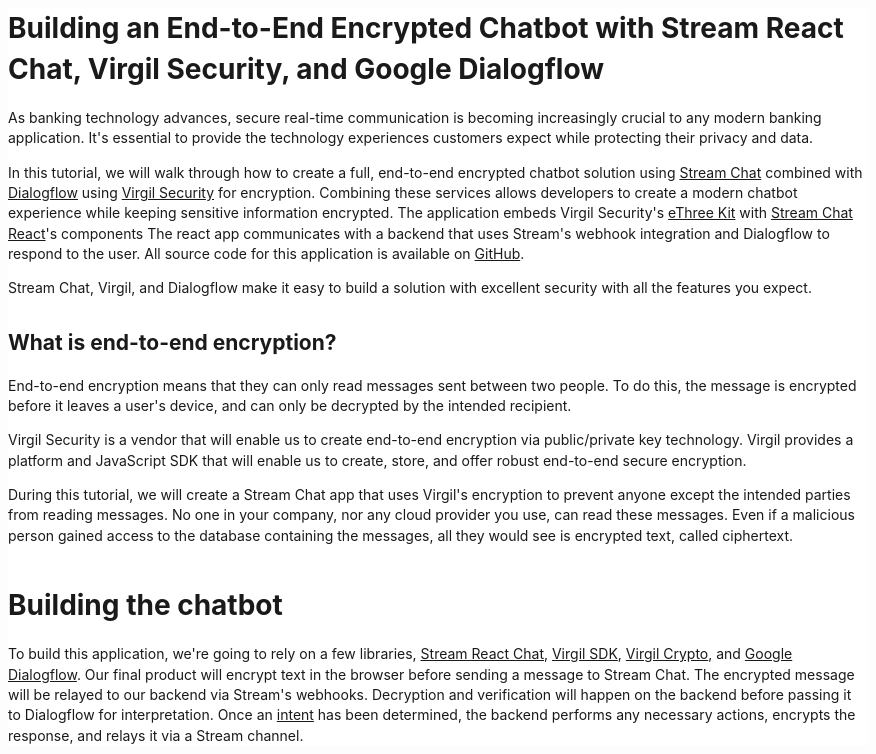 # Building an End-to-End Encrypted Chatbot with Stream React Chat, Virgil Security, and Google Dialogflow

As banking technology advances, secure real-time communication is becoming
increasingly crucial to any modern banking application. It's essential to
provide the technology experiences customers expect while protecting their
privacy and data.

In this tutorial, we will walk through how to create a full, end-to-end
encrypted chatbot solution using [Stream Chat](https://getstream.io/chat/)
combined with [Dialogflow](https://dialogflow.com/) using
[Virgil Security](https://virgilsecurity.com/end-to-end-encrypted-chat) for
encryption. Combining these services allows developers to create a modern
chatbot experience while keeping sensitive information encrypted. The
application embeds Virgil Security's
[eThree Kit](https://github.com/VirgilSecurity/virgil-e3kit-js) with
[Stream Chat React](https://github.com/GetStream/stream-chat-react)'s components
The react app communicates with a backend that uses Stream's webhook integration
and Dialogflow to respond to the user. All source code for this application is
available on [GitHub](https://github.com/psylinse/stream-banking-chatbot).

Stream Chat, Virgil, and Dialogflow make it easy to build a solution with
excellent security with all the features you expect.

## What is end-to-end encryption?

End-to-end encryption means that they can only read messages sent between two
people. To do this, the message is encrypted before it leaves a user's device,
and can only be decrypted by the intended recipient.

Virgil Security is a vendor that will enable us to create end-to-end encryption via
public/private key technology. Virgil provides a platform and JavaScript SDK
that will enable us to create, store, and offer robust end-to-end secure
encryption.

During this tutorial, we will create a Stream Chat app that uses Virgil's
encryption to prevent anyone except the intended parties from reading messages.
No one in your company, nor any cloud provider you use, can read these messages.
Even if a malicious person gained access to the database containing the
messages, all they would see is encrypted text, called ciphertext.

# Building the chatbot

To build this application, we're going to rely on a few libraries,
[Stream React Chat](https://www.npmjs.com/package/stream-chat-react),
[Virgil SDK](https://www.npmjs.com/package/virgil-sdk),
[Virgil Crypto](https://www.npmjs.com/package/virgil-crypto), and [Google
Dialogflow](https://github.com/googleapis/nodejs-dialogflow). Our final product
will encrypt text in the browser before sending a message to Stream Chat. The
encrypted message will be relayed to our backend via Stream's webhooks.
Decryption and verification will happen on the backend before passing it to
Dialogflow for interpretation. Once an
[intent](https://cloud.google.com/dialogflow/docs/intents-overview) has been
determined, the backend performs any necessary actions, encrypts the response,
and relays it via a Stream channel.
